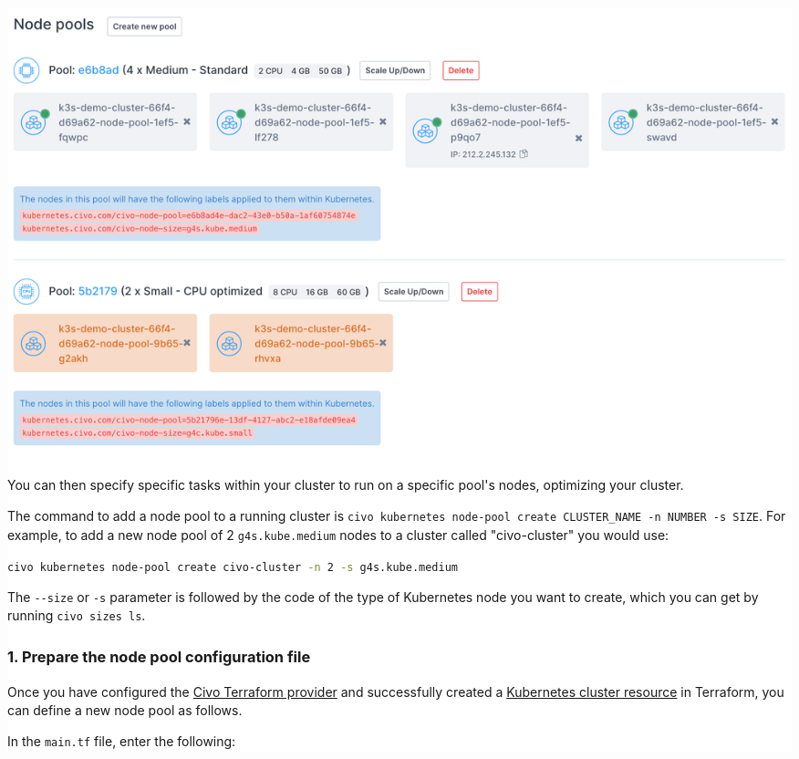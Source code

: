 ![New node pool is being created](../images/new-node-pool-created.png)

You can then specify specific tasks within your cluster to run on a specific pool's nodes, optimizing your cluster.

</TabItem>

<TabItem value="cli-add-nodepool" label="Civo CLI">

The command to add a node pool to a running cluster is `civo kubernetes node-pool create CLUSTER_NAME -n NUMBER -s SIZE`. For example, to add a new node pool of 2 `g4s.kube.medium` nodes to a cluster called "civo-cluster" you would use:

```bash
civo kubernetes node-pool create civo-cluster -n 2 -s g4s.kube.medium
```

The `--size` or `-s` parameter is followed by the code of the type of Kubernetes node you want to create, which you can get by running `civo sizes ls`.

</TabItem>

<TabItem value="terraform-add-nodepool" label="Terraform">

### 1. Prepare the node pool configuration file

Once you have configured the [Civo Terraform provider](../../overview/terraform.md) and successfully created a [Kubernetes cluster resource](../create-a-cluster.md) in Terraform, you can define a new node pool as follows.

In the `main.tf` file, enter the following:
